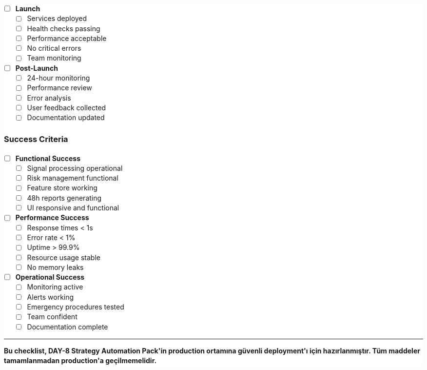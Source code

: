 - [ ] **Launch**
  - [ ] Services deployed
  - [ ] Health checks passing
  - [ ] Performance acceptable
  - [ ] No critical errors
  - [ ] Team monitoring

- [ ] **Post-Launch**
  - [ ] 24-hour monitoring
  - [ ] Performance review
  - [ ] Error analysis
  - [ ] User feedback collected
  - [ ] Documentation updated

### Success Criteria
- [ ] **Functional Success**
  - [ ] Signal processing operational
  - [ ] Risk management functional
  - [ ] Feature store working
  - [ ] 48h reports generating
  - [ ] UI responsive and functional

- [ ] **Performance Success**
  - [ ] Response times < 1s
  - [ ] Error rate < 1%
  - [ ] Uptime > 99.9%
  - [ ] Resource usage stable
  - [ ] No memory leaks

- [ ] **Operational Success**
  - [ ] Monitoring active
  - [ ] Alerts working
  - [ ] Emergency procedures tested
  - [ ] Team confident
  - [ ] Documentation complete

---

**Bu checklist, DAY-8 Strategy Automation Pack'in production ortamına güvenli deployment'ı için hazırlanmıştır. Tüm maddeler tamamlanmadan production'a geçilmemelidir.** 